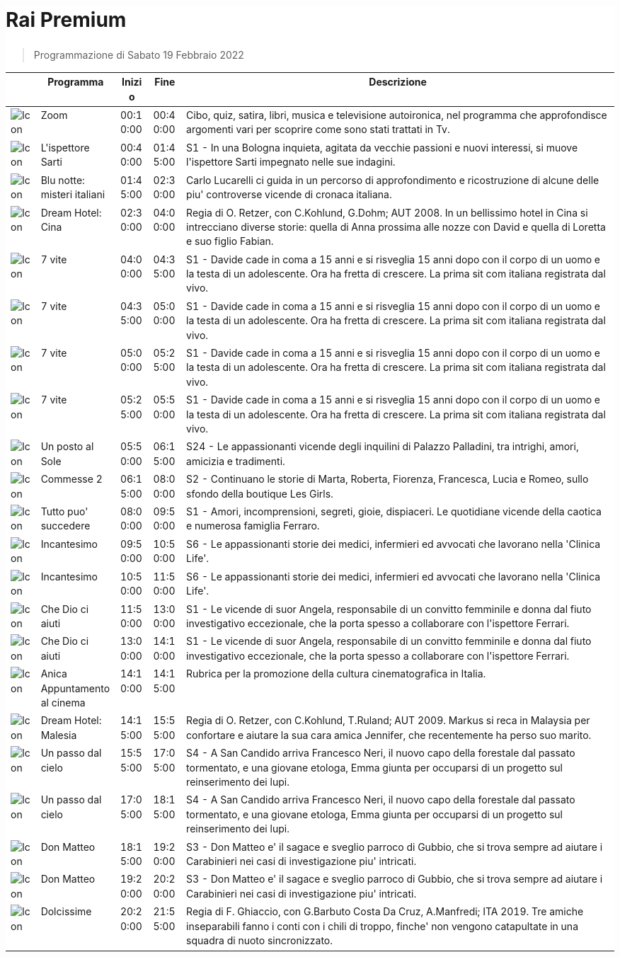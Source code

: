 # Rai Premium
> Programmazione di Sabato 19 Febbraio 2022

||Programma|Inizio|Fine|Descrizione|
|---|---|---|---|---|
|![Icon](https://guidatv.sky.it/uuid/dtt_cover_l58VsCKBwnW.png)|Zoom|00:10:00|00:40:00|Cibo, quiz, satira, libri, musica e televisione autoironica, nel programma che approfondisce argomenti vari per scoprire come sono stati trattati in Tv.
|![Icon](https://guidatv.sky.it/uuid/dtt_cover_l58VsCKBwnW.png)|L&#039;ispettore Sarti|00:40:00|01:45:00|S1 - In una Bologna inquieta, agitata da vecchie passioni e nuovi interessi, si muove l&#039;ispettore Sarti impegnato nelle sue indagini.
|![Icon](https://guidatv.sky.it/uuid/dtt_cover_l58VsCKBwnW.png)|Blu notte: misteri italiani|01:45:00|02:30:00|Carlo Lucarelli ci guida in un percorso di approfondimento e ricostruzione di alcune delle piu&#039; controverse vicende di cronaca italiana.
|![Icon](https://guidatv.sky.it/uuid/dtt_cover_l58VsCKBwnW.png)|Dream Hotel: Cina|02:30:00|04:00:00|Regia di O. Retzer, con C.Kohlund, G.Dohm; AUT 2008. In un bellissimo hotel in Cina si intrecciano diverse storie: quella di Anna prossima alle nozze con David e quella di Loretta e suo figlio Fabian.
|![Icon](https://guidatv.sky.it/uuid/dtt_cover_l58VsCKBwnW.png)|7 vite|04:00:00|04:35:00|S1 - Davide cade in coma a 15 anni e si risveglia 15 anni dopo con il corpo di un uomo e la testa di un adolescente. Ora ha fretta di crescere. La prima sit com italiana registrata dal vivo.
|![Icon](https://guidatv.sky.it/uuid/dtt_cover_l58VsCKBwnW.png)|7 vite|04:35:00|05:00:00|S1 - Davide cade in coma a 15 anni e si risveglia 15 anni dopo con il corpo di un uomo e la testa di un adolescente. Ora ha fretta di crescere. La prima sit com italiana registrata dal vivo.
|![Icon](https://guidatv.sky.it/uuid/dtt_cover_l58VsCKBwnW.png)|7 vite|05:00:00|05:25:00|S1 - Davide cade in coma a 15 anni e si risveglia 15 anni dopo con il corpo di un uomo e la testa di un adolescente. Ora ha fretta di crescere. La prima sit com italiana registrata dal vivo.
|![Icon](https://guidatv.sky.it/uuid/dtt_cover_l58VsCKBwnW.png)|7 vite|05:25:00|05:50:00|S1 - Davide cade in coma a 15 anni e si risveglia 15 anni dopo con il corpo di un uomo e la testa di un adolescente. Ora ha fretta di crescere. La prima sit com italiana registrata dal vivo.
|![Icon](https://guidatv.sky.it/uuid/dtt_cover_l58VsCKBwnW.png)|Un posto al Sole|05:50:00|06:15:00|S24 - Le appassionanti vicende degli inquilini di Palazzo Palladini, tra intrighi, amori, amicizia e tradimenti.
|![Icon](https://guidatv.sky.it/uuid/dtt_cover_l58VsCKBwnW.png)|Commesse 2|06:15:00|08:00:00|S2 - Continuano le storie di Marta, Roberta, Fiorenza, Francesca, Lucia e Romeo, sullo sfondo della boutique Les Girls.
|![Icon](https://guidatv.sky.it/uuid/dtt_cover_l58VsCKBwnW.png)|Tutto puo&#039; succedere|08:00:00|09:50:00|S1 - Amori, incomprensioni, segreti, gioie, dispiaceri. Le quotidiane vicende della caotica e numerosa famiglia Ferraro.
|![Icon](https://guidatv.sky.it/uuid/dtt_cover_l58VsCKBwnW.png)|Incantesimo|09:50:00|10:50:00|S6 - Le appassionanti storie dei medici, infermieri ed avvocati che lavorano nella &#039;Clinica Life&#039;.
|![Icon](https://guidatv.sky.it/uuid/dtt_cover_l58VsCKBwnW.png)|Incantesimo|10:50:00|11:50:00|S6 - Le appassionanti storie dei medici, infermieri ed avvocati che lavorano nella &#039;Clinica Life&#039;.
|![Icon](https://guidatv.sky.it/uuid/dtt_cover_l58VsCKBwnW.png)|Che Dio ci aiuti|11:50:00|13:00:00|S1 - Le vicende di suor Angela, responsabile di un convitto femminile e donna dal fiuto investigativo eccezionale, che la porta spesso a collaborare con l&#039;ispettore Ferrari.
|![Icon](https://guidatv.sky.it/uuid/dtt_cover_l58VsCKBwnW.png)|Che Dio ci aiuti|13:00:00|14:10:00|S1 - Le vicende di suor Angela, responsabile di un convitto femminile e donna dal fiuto investigativo eccezionale, che la porta spesso a collaborare con l&#039;ispettore Ferrari.
|![Icon](https://guidatv.sky.it/uuid/dtt_cover_l58VsCKBwnW.png)|Anica Appuntamento al cinema|14:10:00|14:15:00|Rubrica per la promozione della cultura cinematografica in Italia.
|![Icon](https://guidatv.sky.it/uuid/dtt_cover_l58VsCKBwnW.png)|Dream Hotel: Malesia|14:15:00|15:55:00|Regia di O. Retzer, con C.Kohlund, T.Ruland; AUT 2009. Markus si reca in Malaysia per confortare e aiutare la sua cara amica Jennifer, che recentemente ha perso suo marito.
|![Icon](https://guidatv.sky.it/uuid/dtt_cover_l58VsCKBwnW.png)|Un passo dal cielo|15:55:00|17:05:00|S4 - A San Candido arriva Francesco Neri, il nuovo capo della forestale dal passato tormentato, e una giovane etologa, Emma giunta per occuparsi di un progetto sul reinserimento dei lupi.
|![Icon](https://guidatv.sky.it/uuid/dtt_cover_l58VsCKBwnW.png)|Un passo dal cielo|17:05:00|18:15:00|S4 - A San Candido arriva Francesco Neri, il nuovo capo della forestale dal passato tormentato, e una giovane etologa, Emma giunta per occuparsi di un progetto sul reinserimento dei lupi.
|![Icon](https://guidatv.sky.it/uuid/dtt_cover_l58VsCKBwnW.png)|Don Matteo|18:15:00|19:20:00|S3 - Don Matteo e&#039; il sagace e sveglio parroco di Gubbio, che si trova sempre ad aiutare i Carabinieri nei casi di investigazione piu&#039; intricati.
|![Icon](https://guidatv.sky.it/uuid/dtt_cover_l58VsCKBwnW.png)|Don Matteo|19:20:00|20:20:00|S3 - Don Matteo e&#039; il sagace e sveglio parroco di Gubbio, che si trova sempre ad aiutare i Carabinieri nei casi di investigazione piu&#039; intricati.
|![Icon](https://guidatv.sky.it/uuid/ce25ca18-b2c4-4987-915a-481167fe7b53/cover?md5ChecksumParam=c63def74e5bbb7b7af5a8746f7105974)|Dolcissime|20:20:00|21:55:00|Regia di F. Ghiaccio, con G.Barbuto Costa Da Cruz, A.Manfredi; ITA 2019. Tre amiche inseparabili fanno i conti con i chili di troppo, finche&#039; non vengono catapultate in una squadra di nuoto sincronizzato.
